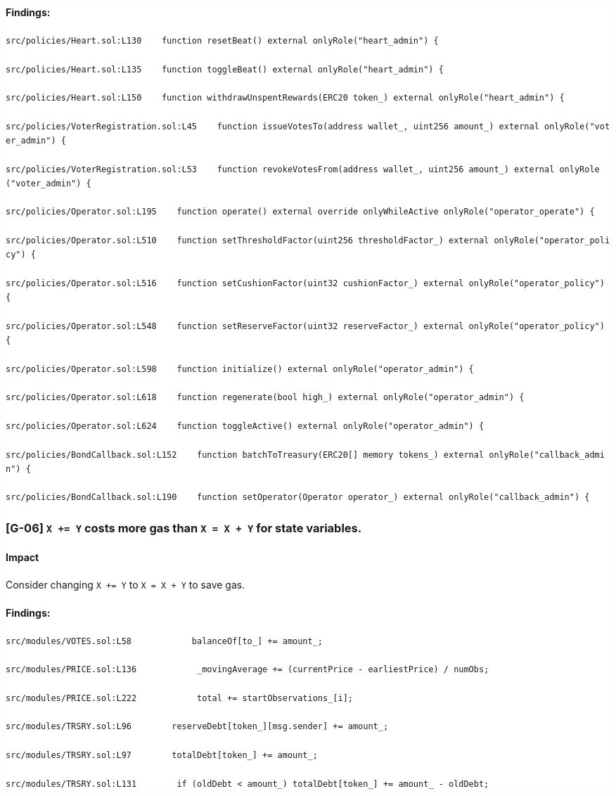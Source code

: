 
#### Findings:
```
src/policies/Heart.sol:L130    function resetBeat() external onlyRole("heart_admin") {

src/policies/Heart.sol:L135    function toggleBeat() external onlyRole("heart_admin") {

src/policies/Heart.sol:L150    function withdrawUnspentRewards(ERC20 token_) external onlyRole("heart_admin") {

src/policies/VoterRegistration.sol:L45    function issueVotesTo(address wallet_, uint256 amount_) external onlyRole("voter_admin") {

src/policies/VoterRegistration.sol:L53    function revokeVotesFrom(address wallet_, uint256 amount_) external onlyRole("voter_admin") {

src/policies/Operator.sol:L195    function operate() external override onlyWhileActive onlyRole("operator_operate") {

src/policies/Operator.sol:L510    function setThresholdFactor(uint256 thresholdFactor_) external onlyRole("operator_policy") {

src/policies/Operator.sol:L516    function setCushionFactor(uint32 cushionFactor_) external onlyRole("operator_policy") {

src/policies/Operator.sol:L548    function setReserveFactor(uint32 reserveFactor_) external onlyRole("operator_policy") {

src/policies/Operator.sol:L598    function initialize() external onlyRole("operator_admin") {

src/policies/Operator.sol:L618    function regenerate(bool high_) external onlyRole("operator_admin") {

src/policies/Operator.sol:L624    function toggleActive() external onlyRole("operator_admin") {

src/policies/BondCallback.sol:L152    function batchToTreasury(ERC20[] memory tokens_) external onlyRole("callback_admin") {

src/policies/BondCallback.sol:L190    function setOperator(Operator operator_) external onlyRole("callback_admin") {

```

### [G-06] ```X += Y``` costs more gas than ```X = X + Y``` for state variables.


#### Impact
Consider changing ```X += Y``` to ```X = X + Y``` to save gas.


#### Findings:
```
src/modules/VOTES.sol:L58            balanceOf[to_] += amount_;

src/modules/PRICE.sol:L136            _movingAverage += (currentPrice - earliestPrice) / numObs;

src/modules/PRICE.sol:L222            total += startObservations_[i];

src/modules/TRSRY.sol:L96        reserveDebt[token_][msg.sender] += amount_;

src/modules/TRSRY.sol:L97        totalDebt[token_] += amount_;

src/modules/TRSRY.sol:L131        if (oldDebt < amount_) totalDebt[token_] += amount_ - oldDebt;

```